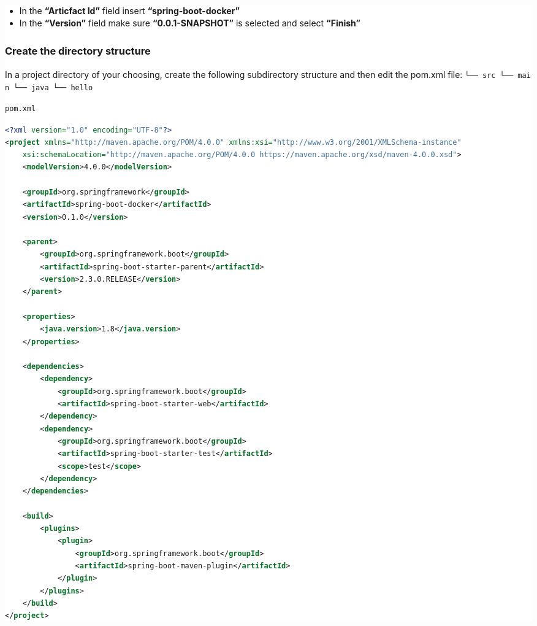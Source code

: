 * In the **“Articfact Id”** field insert **“spring-boot-docker”**
* In the **“Version”** field make sure **“0.0.1-SNAPSHOT”** is selected and select **“Finish”**

### Create the directory structure
In a project directory of your choosing, create the following subdirectory structure and then edit the pom.xml file:
`└── src
    └── main
        └── java
            └── hello`

`pom.xml`
```xml
<?xml version="1.0" encoding="UTF-8"?>
<project xmlns="http://maven.apache.org/POM/4.0.0" xmlns:xsi="http://www.w3.org/2001/XMLSchema-instance"
    xsi:schemaLocation="http://maven.apache.org/POM/4.0.0 https://maven.apache.org/xsd/maven-4.0.0.xsd">
    <modelVersion>4.0.0</modelVersion>

    <groupId>org.springframework</groupId>
    <artifactId>spring-boot-docker</artifactId>
    <version>0.1.0</version>

    <parent>
        <groupId>org.springframework.boot</groupId>
        <artifactId>spring-boot-starter-parent</artifactId>
        <version>2.3.0.RELEASE</version>
    </parent>

    <properties>
        <java.version>1.8</java.version>
    </properties>

    <dependencies>
        <dependency>
            <groupId>org.springframework.boot</groupId>
            <artifactId>spring-boot-starter-web</artifactId>
        </dependency>
        <dependency>
            <groupId>org.springframework.boot</groupId>
            <artifactId>spring-boot-starter-test</artifactId>
            <scope>test</scope>
        </dependency>
    </dependencies>

    <build>
        <plugins>
            <plugin>
                <groupId>org.springframework.boot</groupId>
                <artifactId>spring-boot-maven-plugin</artifactId>
            </plugin>
        </plugins>
    </build>
</project>
```
